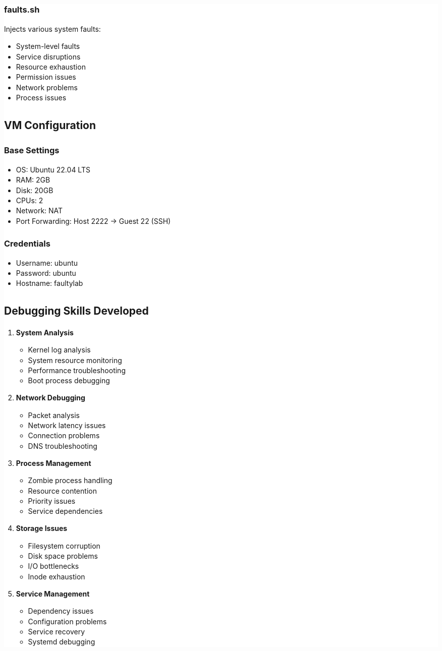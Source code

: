 ### faults.sh
Injects various system faults:
- System-level faults
- Service disruptions
- Resource exhaustion
- Permission issues
- Network problems
- Process issues

## VM Configuration

### Base Settings
- OS: Ubuntu 22.04 LTS
- RAM: 2GB
- Disk: 20GB
- CPUs: 2
- Network: NAT
- Port Forwarding: Host 2222 → Guest 22 (SSH)

### Credentials
- Username: ubuntu
- Password: ubuntu
- Hostname: faultylab

## Debugging Skills Developed

1. **System Analysis**
   - Kernel log analysis
   - System resource monitoring
   - Performance troubleshooting
   - Boot process debugging

2. **Network Debugging**
   - Packet analysis
   - Network latency issues
   - Connection problems
   - DNS troubleshooting

3. **Process Management**
   - Zombie process handling
   - Resource contention
   - Priority issues
   - Service dependencies

4. **Storage Issues**
   - Filesystem corruption
   - Disk space problems
   - I/O bottlenecks
   - Inode exhaustion

5. **Service Management**
   - Dependency issues
   - Configuration problems
   - Service recovery
   - Systemd debugging
